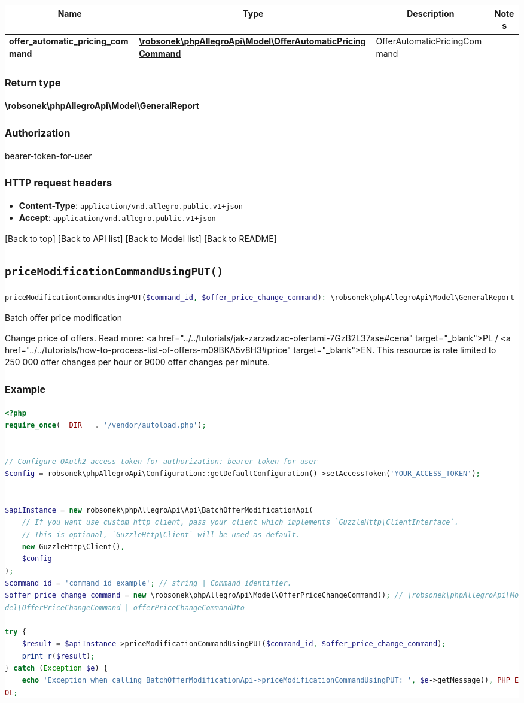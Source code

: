 | Name | Type | Description  | Notes |
| ------------- | ------------- | ------------- | ------------- |
| **offer_automatic_pricing_command** | [**\robsonek\phpAllegroApi\Model\OfferAutomaticPricingCommand**](../Model/OfferAutomaticPricingCommand.md)| OfferAutomaticPricingCommand | |

### Return type

[**\robsonek\phpAllegroApi\Model\GeneralReport**](../Model/GeneralReport.md)

### Authorization

[bearer-token-for-user](../../README.md#bearer-token-for-user)

### HTTP request headers

- **Content-Type**: `application/vnd.allegro.public.v1+json`
- **Accept**: `application/vnd.allegro.public.v1+json`

[[Back to top]](#) [[Back to API list]](../../README.md#endpoints)
[[Back to Model list]](../../README.md#models)
[[Back to README]](../../README.md)

## `priceModificationCommandUsingPUT()`

```php
priceModificationCommandUsingPUT($command_id, $offer_price_change_command): \robsonek\phpAllegroApi\Model\GeneralReport
```

Batch offer price modification

Change price of offers. Read more: <a href=\"../../tutorials/jak-zarzadzac-ofertami-7GzB2L37ase#cena\" target=\"_blank\">PL</a> / <a href=\"../../tutorials/how-to-process-list-of-offers-m09BKA5v8H3#price\" target=\"_blank\">EN</a>. This resource is rate limited to 250 000 offer changes per hour or 9000 offer changes per minute.

### Example

```php
<?php
require_once(__DIR__ . '/vendor/autoload.php');


// Configure OAuth2 access token for authorization: bearer-token-for-user
$config = robsonek\phpAllegroApi\Configuration::getDefaultConfiguration()->setAccessToken('YOUR_ACCESS_TOKEN');


$apiInstance = new robsonek\phpAllegroApi\Api\BatchOfferModificationApi(
    // If you want use custom http client, pass your client which implements `GuzzleHttp\ClientInterface`.
    // This is optional, `GuzzleHttp\Client` will be used as default.
    new GuzzleHttp\Client(),
    $config
);
$command_id = 'command_id_example'; // string | Command identifier.
$offer_price_change_command = new \robsonek\phpAllegroApi\Model\OfferPriceChangeCommand(); // \robsonek\phpAllegroApi\Model\OfferPriceChangeCommand | offerPriceChangeCommandDto

try {
    $result = $apiInstance->priceModificationCommandUsingPUT($command_id, $offer_price_change_command);
    print_r($result);
} catch (Exception $e) {
    echo 'Exception when calling BatchOfferModificationApi->priceModificationCommandUsingPUT: ', $e->getMessage(), PHP_EOL;
```